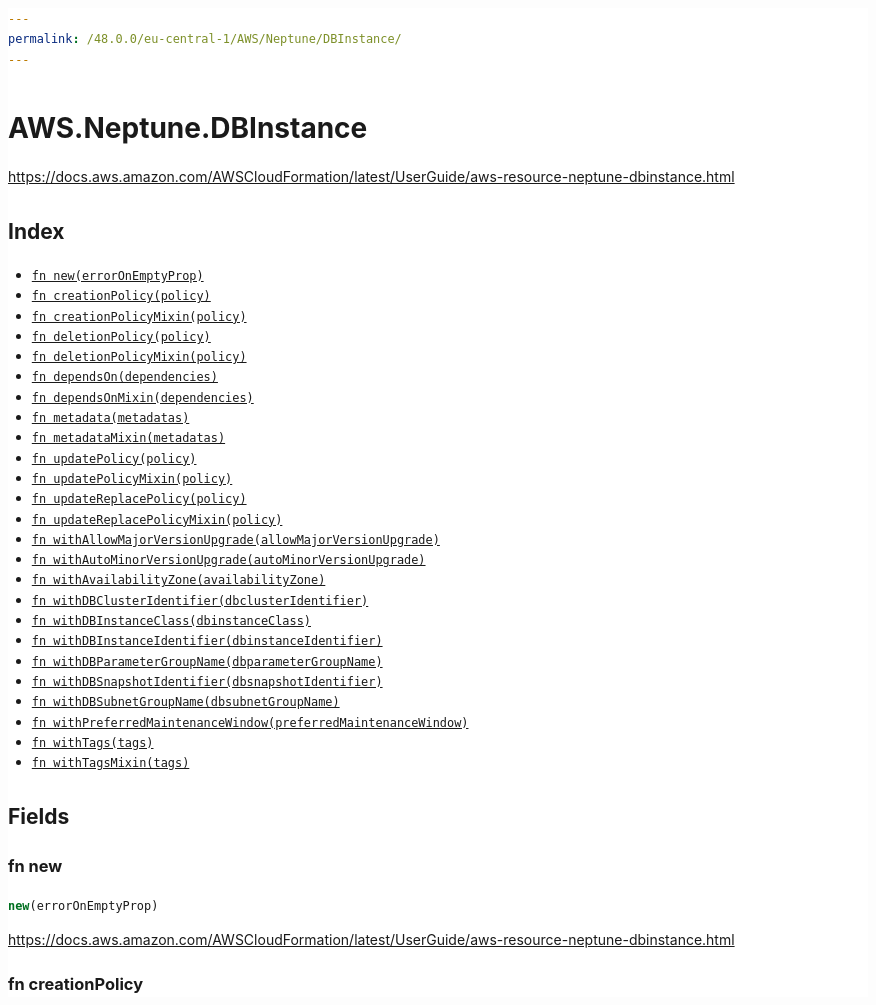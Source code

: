 ```yaml
---
permalink: /48.0.0/eu-central-1/AWS/Neptune/DBInstance/
---
```


# AWS.Neptune.DBInstance

https://docs.aws.amazon.com/AWSCloudFormation/latest/UserGuide/aws-resource-neptune-dbinstance.html

## Index

* [`fn new(errorOnEmptyProp)`](#fn-new)
* [`fn creationPolicy(policy)`](#fn-creationpolicy)
* [`fn creationPolicyMixin(policy)`](#fn-creationpolicymixin)
* [`fn deletionPolicy(policy)`](#fn-deletionpolicy)
* [`fn deletionPolicyMixin(policy)`](#fn-deletionpolicymixin)
* [`fn dependsOn(dependencies)`](#fn-dependson)
* [`fn dependsOnMixin(dependencies)`](#fn-dependsonmixin)
* [`fn metadata(metadatas)`](#fn-metadata)
* [`fn metadataMixin(metadatas)`](#fn-metadatamixin)
* [`fn updatePolicy(policy)`](#fn-updatepolicy)
* [`fn updatePolicyMixin(policy)`](#fn-updatepolicymixin)
* [`fn updateReplacePolicy(policy)`](#fn-updatereplacepolicy)
* [`fn updateReplacePolicyMixin(policy)`](#fn-updatereplacepolicymixin)
* [`fn withAllowMajorVersionUpgrade(allowMajorVersionUpgrade)`](#fn-withallowmajorversionupgrade)
* [`fn withAutoMinorVersionUpgrade(autoMinorVersionUpgrade)`](#fn-withautominorversionupgrade)
* [`fn withAvailabilityZone(availabilityZone)`](#fn-withavailabilityzone)
* [`fn withDBClusterIdentifier(dbclusterIdentifier)`](#fn-withdbclusteridentifier)
* [`fn withDBInstanceClass(dbinstanceClass)`](#fn-withdbinstanceclass)
* [`fn withDBInstanceIdentifier(dbinstanceIdentifier)`](#fn-withdbinstanceidentifier)
* [`fn withDBParameterGroupName(dbparameterGroupName)`](#fn-withdbparametergroupname)
* [`fn withDBSnapshotIdentifier(dbsnapshotIdentifier)`](#fn-withdbsnapshotidentifier)
* [`fn withDBSubnetGroupName(dbsubnetGroupName)`](#fn-withdbsubnetgroupname)
* [`fn withPreferredMaintenanceWindow(preferredMaintenanceWindow)`](#fn-withpreferredmaintenancewindow)
* [`fn withTags(tags)`](#fn-withtags)
* [`fn withTagsMixin(tags)`](#fn-withtagsmixin)

## Fields

### fn new

```ts
new(errorOnEmptyProp)
```

https://docs.aws.amazon.com/AWSCloudFormation/latest/UserGuide/aws-resource-neptune-dbinstance.html

### fn creationPolicy
